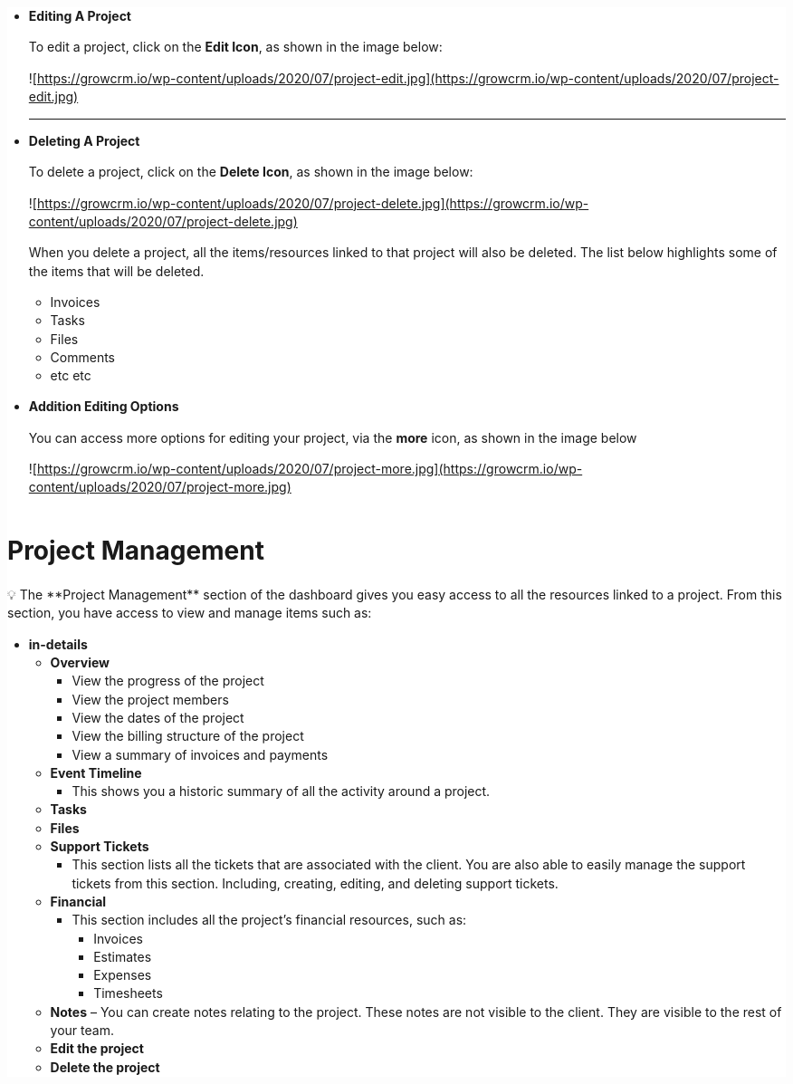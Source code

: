 - **Editing A Project**
    
    To edit a project, click on the **Edit Icon**, as shown in the image below:
    
    ![https://growcrm.io/wp-content/uploads/2020/07/project-edit.jpg](https://growcrm.io/wp-content/uploads/2020/07/project-edit.jpg)
    
    ---
    
- **Deleting A Project**
    
    To delete a project, click on the **Delete Icon**, as shown in the image below:
    
    ![https://growcrm.io/wp-content/uploads/2020/07/project-delete.jpg](https://growcrm.io/wp-content/uploads/2020/07/project-delete.jpg)
    
    When you delete a project, all the items/resources linked to that project will also be deleted. The list below highlights some of the items that will be deleted.
    
    - Invoices
    - Tasks
    - Files
    - Comments
    - etc etc
- **Addition Editing Options**
    
    You can access more options for editing your project, via the **more** icon, as shown in the image below
    
    ![https://growcrm.io/wp-content/uploads/2020/07/project-more.jpg](https://growcrm.io/wp-content/uploads/2020/07/project-more.jpg)
    

# **Project Management**

<aside>
💡 The **Project Management** section of the dashboard gives you easy access to all the resources linked to a project. From this section, you have access to view and manage items such as:

</aside>

- **in-details**
    - **Overview**
        - View the progress of the project
        - View the project members
        - View the dates of the project
        - View the billing structure of the project
        - View a summary of invoices and payments
    - **Event Timeline**
        - This shows you a historic summary of all the activity around a project.
    - **Tasks**
    - **Files**
    - **Support Tickets**
        - This section lists all the tickets that are associated with the client. You are also able to easily manage the support tickets from this section. Including, creating, editing, and deleting support tickets.
    - **Financial**
        - This section includes all the project’s financial resources, such as:
            - Invoices
            - Estimates
            - Expenses
            - Timesheets
    - **Notes** – You can create notes relating to the project. These notes are not visible to the client. They are visible to the rest of your team.
    - **Edit the project**
    - **Delete the project**
    